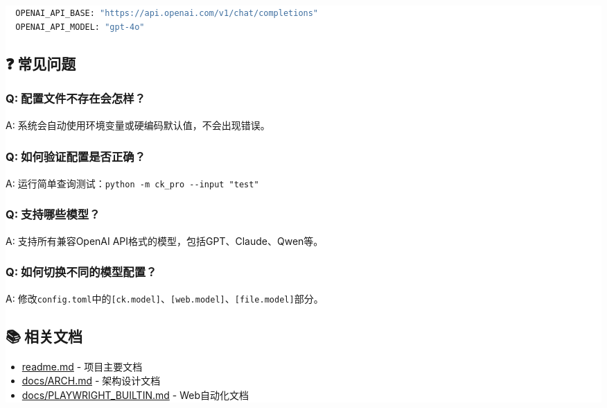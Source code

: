 ```bash
  OPENAI_API_BASE: "https://api.openai.com/v1/chat/completions"
  OPENAI_API_MODEL: "gpt-4o"
```

## ❓ 常见问题

### Q: 配置文件不存在会怎样？
A: 系统会自动使用环境变量或硬编码默认值，不会出现错误。

### Q: 如何验证配置是否正确？
A: 运行简单查询测试：`python -m ck_pro --input "test"`

### Q: 支持哪些模型？
A: 支持所有兼容OpenAI API格式的模型，包括GPT、Claude、Qwen等。

### Q: 如何切换不同的模型配置？
A: 修改`config.toml`中的`[ck.model]`、`[web.model]`、`[file.model]`部分。

## 📚 相关文档

- [readme.md](readme.md) - 项目主要文档
- [docs/ARCH.md](docs/ARCH.md) - 架构设计文档
- [docs/PLAYWRIGHT_BUILTIN.md](docs/PLAYWRIGHT_BUILTIN.md) - Web自动化文档